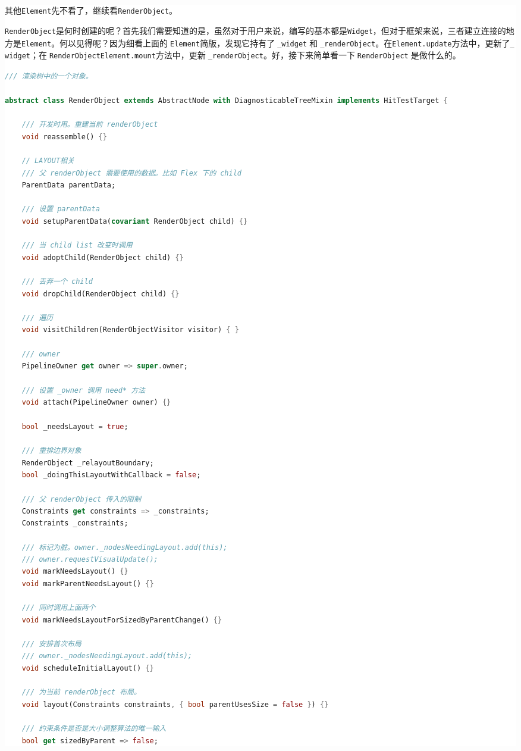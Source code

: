 其他`Element`先不看了，继续看`RenderObject`。

`RenderObject`是何时创建的呢？首先我们需要知道的是，虽然对于用户来说，编写的基本都是`Widget`，但对于框架来说，三者建立连接的地方是`Element`。何以见得呢？因为细看上面的 `Element`简版，发现它持有了 `_widget` 和 `_renderObject`。在`Element.update`方法中，更新了`_widget`；在 `RenderObjectElement.mount`方法中，更新 `_renderObject`。好，接下来简单看一下 `RenderObject` 是做什么的。
```dart
/// 渲染树中的一个对象。

abstract class RenderObject extends AbstractNode with DiagnosticableTreeMixin implements HitTestTarget {

    /// 开发时用。重建当前 renderObject
    void reassemble() {}

    // LAYOUT相关
    /// 父 renderObject 需要使用的数据。比如 Flex 下的 child
    ParentData parentData;

    /// 设置 parentData
    void setupParentData(covariant RenderObject child) {}

    /// 当 child list 改变时调用
    void adoptChild(RenderObject child) {}

    /// 丢弃一个 child
    void dropChild(RenderObject child) {}

    /// 遍历
    void visitChildren(RenderObjectVisitor visitor) { }

    /// owner
    PipelineOwner get owner => super.owner;

    /// 设置 _owner 调用 need* 方法
    void attach(PipelineOwner owner) {}

    bool _needsLayout = true;

    /// 重排边界对象
    RenderObject _relayoutBoundary;
    bool _doingThisLayoutWithCallback = false;

    /// 父 renderObject 传入的限制
    Constraints get constraints => _constraints;
    Constraints _constraints;

    /// 标记为脏。owner._nodesNeedingLayout.add(this);
    /// owner.requestVisualUpdate();
    void markNeedsLayout() {}
    void markParentNeedsLayout() {}

    /// 同时调用上面两个
    void markNeedsLayoutForSizedByParentChange() {}

    /// 安排首次布局
    /// owner._nodesNeedingLayout.add(this);
    void scheduleInitialLayout() {}

    /// 为当前 renderObject 布局。
    void layout(Constraints constraints, { bool parentUsesSize = false }) {}

    /// 约束条件是否是大小调整算法的唯一输入
    bool get sizedByParent => false;

```